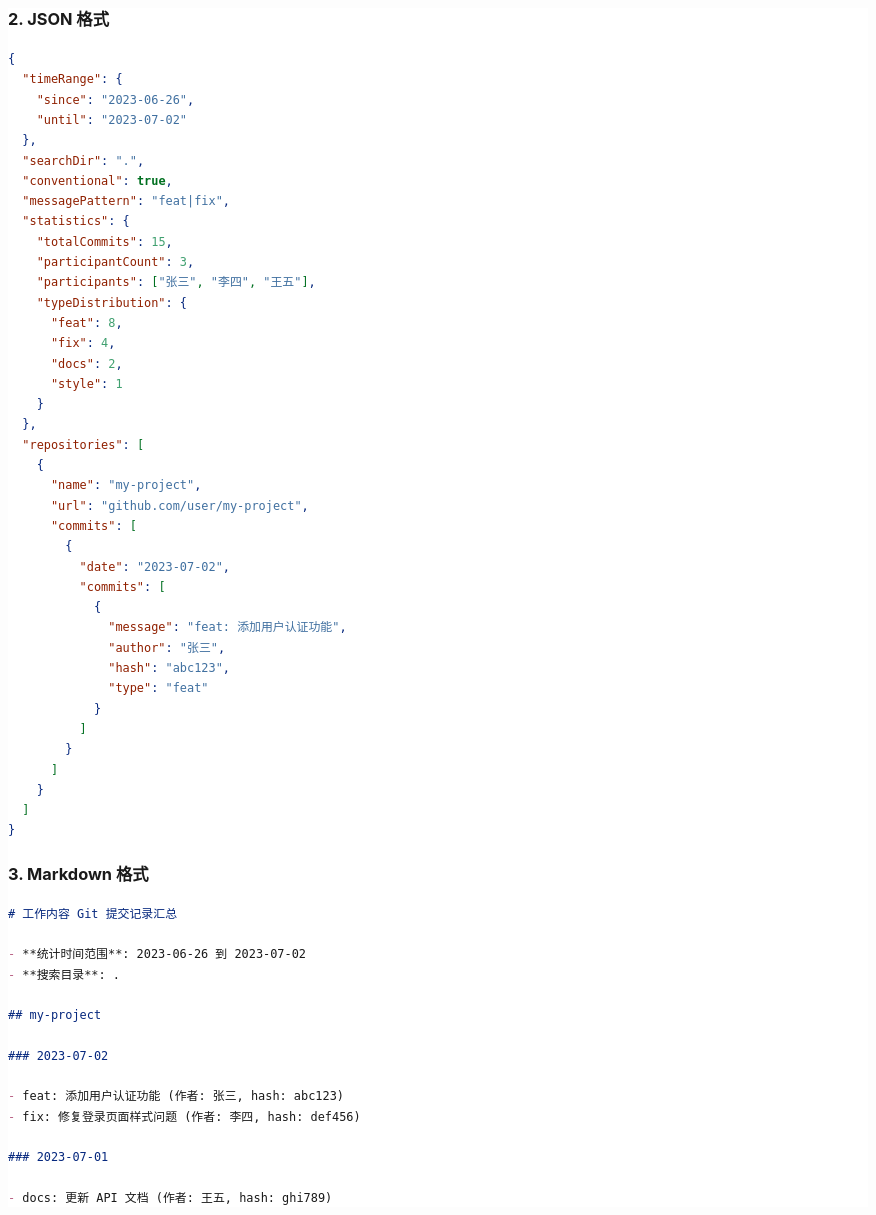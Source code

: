 ```
```

### 2. JSON 格式

```json
{
  "timeRange": {
    "since": "2023-06-26",
    "until": "2023-07-02"
  },
  "searchDir": ".",
  "conventional": true,
  "messagePattern": "feat|fix",
  "statistics": {
    "totalCommits": 15,
    "participantCount": 3,
    "participants": ["张三", "李四", "王五"],
    "typeDistribution": {
      "feat": 8,
      "fix": 4,
      "docs": 2,
      "style": 1
    }
  },
  "repositories": [
    {
      "name": "my-project",
      "url": "github.com/user/my-project",
      "commits": [
        {
          "date": "2023-07-02",
          "commits": [
            {
              "message": "feat: 添加用户认证功能",
              "author": "张三",
              "hash": "abc123",
              "type": "feat"
            }
          ]
        }
      ]
    }
  ]
}
```

### 3. Markdown 格式

```markdown
# 工作内容 Git 提交记录汇总

- **统计时间范围**: 2023-06-26 到 2023-07-02
- **搜索目录**: .

## my-project

### 2023-07-02

- feat: 添加用户认证功能 (作者: 张三, hash: abc123)
- fix: 修复登录页面样式问题 (作者: 李四, hash: def456)

### 2023-07-01

- docs: 更新 API 文档 (作者: 王五, hash: ghi789)
```